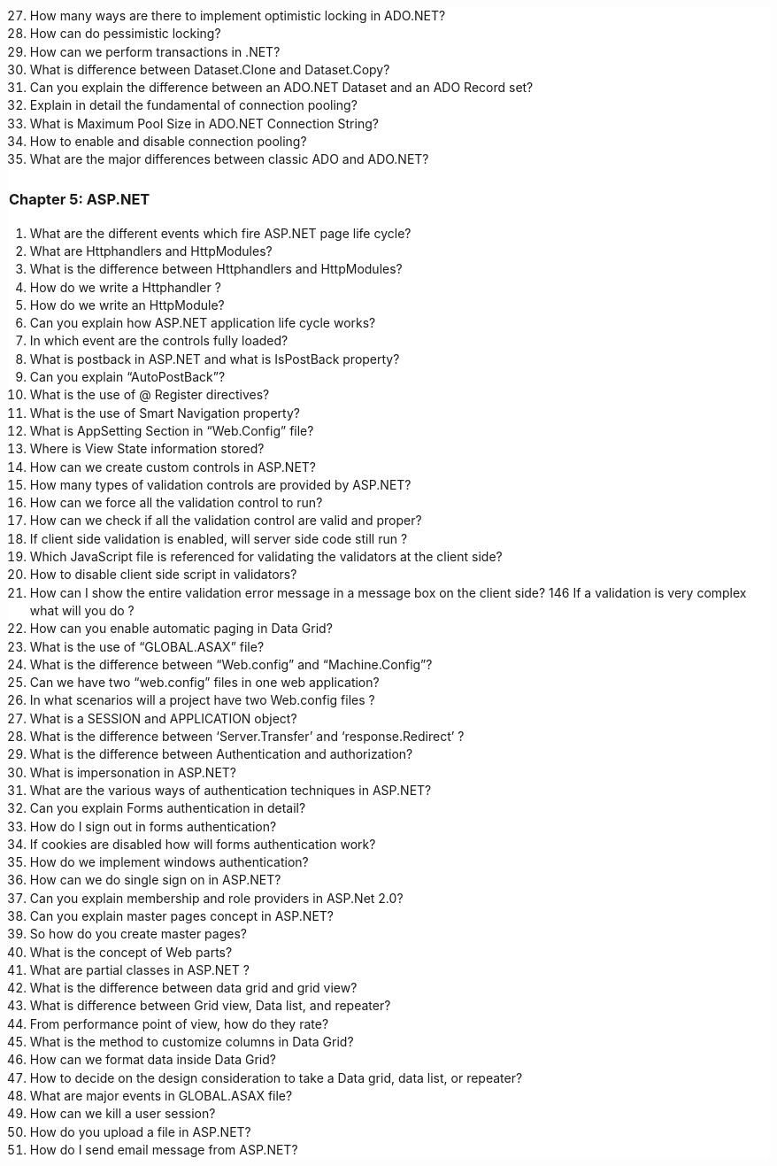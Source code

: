 27. How many ways are there to implement optimistic locking in ADO.NET?   &#x20;
28. How can do pessimistic locking?   &#x20;
29. How can we perform transactions in .NET?   &#x20;
30. What is difference between Dataset.Clone and Dataset.Copy?   &#x20;
31. Can you explain the difference between an ADO.NET Dataset and an ADO Record set?&#x20;
32. Explain in detail the fundamental of connection pooling?   &#x20;
33. What is Maximum Pool Size in ADO.NET Connection String?   &#x20;
34. How to enable and disable connection pooling?   &#x20;
35. What are the major differences between classic ADO and ADO.NET?   &#x20;

### Chapter 5: ASP.NET   &#x20;

1. What are the different events which fire ASP.NET page life cycle?   &#x20;
2. What are Httphandlers and HttpModules?   &#x20;
3. What is the difference between Httphandlers and HttpModules?   &#x20;
4. How do we write a Httphandler ?   &#x20;
5. How do we write an HttpModule?   &#x20;
6. Can you explain how ASP.NET application life cycle works?   &#x20;
7. In which event are the controls fully loaded?   &#x20;
8. What is postback in ASP.NET and what is IsPostBack property?   &#x20;
9. Can you explain “AutoPostBack”?   &#x20;
10. What is the use of @ Register directives?   &#x20;
11. What is the use of Smart Navigation property?   &#x20;
12. What is AppSetting Section in “Web.Config” file?   &#x20;
13. Where is View State information stored?   &#x20;
14. How can we create custom controls in ASP.NET?   &#x20;
15. How many types of validation controls are provided by ASP.NET?   &#x20;
16. How can we force all the validation control to run?   &#x20;
17. How can we check if all the validation control are valid and proper?   &#x20;
18. If client side validation is enabled, will server side code still run ?   &#x20;
19. Which JavaScript file is referenced for validating the validators at the client side?   &#x20;
20. How to disable client side script in validators?   &#x20;
21. How can I show the entire validation error message in a message box on the client side? 146 If a validation is very complex what will you do ?   &#x20;
22. How can you enable automatic paging in Data Grid?   &#x20;
23. What is the use of “GLOBAL.ASAX” file?   &#x20;
24. What is the difference between “Web.config” and “Machine.Config”?   &#x20;
25. Can we have two “web.config” files in one web application?   &#x20;
26. In what scenarios will a project have two Web.config files ?   &#x20;
27. What is a SESSION and APPLICATION object?   &#x20;
28. What is the difference between ‘Server.Transfer’ and ‘response.Redirect’ ?   &#x20;
29. What is the difference between Authentication and authorization?   &#x20;
30. What is impersonation in ASP.NET?   &#x20;
31. What are the various ways of authentication techniques in ASP.NET?   &#x20;
32. Can you explain Forms authentication in detail?   &#x20;
33. How do I sign out in forms authentication?   &#x20;
34. If cookies are disabled how will forms authentication work?   &#x20;
35. How do we implement windows authentication?   &#x20;
36. How can we do single sign on in ASP.NET?   &#x20;
37. Can you explain membership and role providers in ASP.Net 2.0?   &#x20;
38. Can you explain master pages concept in ASP.NET?   &#x20;
39. So how do you create master pages?   &#x20;
40. What is the concept of Web parts?   &#x20;
41. What are partial classes in ASP.NET ?   &#x20;
42. What is the difference between data grid and grid view?   &#x20;
43. What is difference between Grid view, Data list, and repeater?   &#x20;
44. From performance point of view, how do they rate?   &#x20;
45. What is the method to customize columns in Data Grid?   &#x20;
46. How can we format data inside Data Grid?   &#x20;
47. How to decide on the design consideration to take a Data grid, data list, or repeater?   &#x20;
48. What are major events in GLOBAL.ASAX file?   &#x20;
49. How can we kill a user session?   &#x20;
50. How do you upload a file in ASP.NET?   &#x20;
51. How do I send email message from ASP.NET?   &#x20;